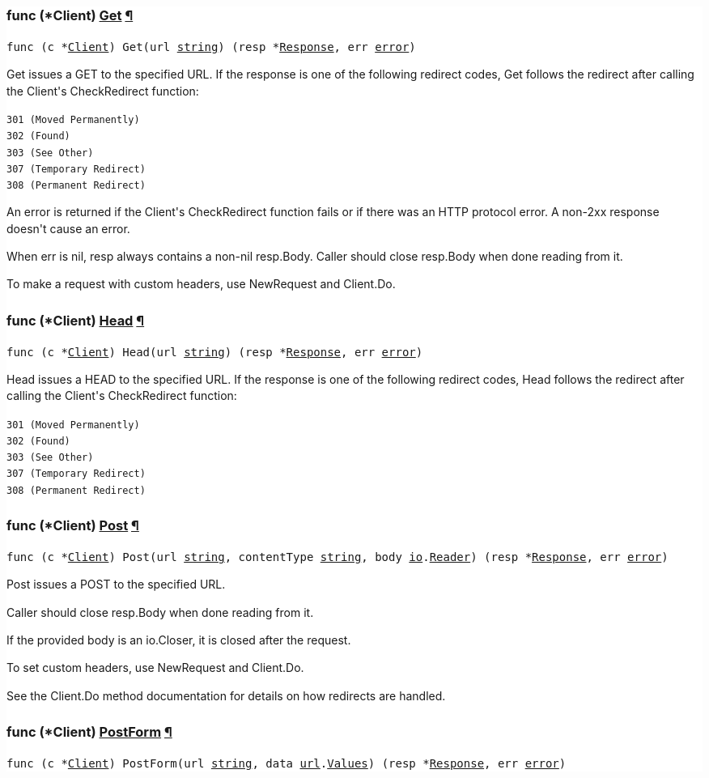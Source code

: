 <h3 id="Client.Get">func (*Client) <a href="//github.com/golang/go/blob/2ea7d3461bb41d0ae12b56ee52d43314bcdb97f9/src/net/http/client.go#L378">Get</a>
    <a href="#Client.Get">¶</a></h3>
<pre>func (c *<a href="#Client">Client</a>) Get(url <a href="/builtin/#string">string</a>) (resp *<a href="#Response">Response</a>, err <a href="/builtin/#error">error</a>)</pre>

Get issues a GET to the specified URL. If the response is one of the following
redirect codes, Get follows the redirect after calling the Client's
CheckRedirect function:

    301 (Moved Permanently)
    302 (Found)
    303 (See Other)
    307 (Temporary Redirect)
    308 (Permanent Redirect)

An error is returned if the Client's CheckRedirect function fails or if there
was an HTTP protocol error. A non-2xx response doesn't cause an error.

When err is nil, resp always contains a non-nil resp.Body. Caller should close
resp.Body when done reading from it.

To make a request with custom headers, use NewRequest and Client.Do.

<h3 id="Client.Head">func (*Client) <a href="//github.com/golang/go/blob/2ea7d3461bb41d0ae12b56ee52d43314bcdb97f9/src/net/http/client.go#L778">Head</a>
    <a href="#Client.Head">¶</a></h3>
<pre>func (c *<a href="#Client">Client</a>) Head(url <a href="/builtin/#string">string</a>) (resp *<a href="#Response">Response</a>, err <a href="/builtin/#error">error</a>)</pre>

Head issues a HEAD to the specified URL. If the response is one of the following
redirect codes, Head follows the redirect after calling the Client's
CheckRedirect function:

    301 (Moved Permanently)
    302 (Found)
    303 (See Other)
    307 (Temporary Redirect)
    308 (Permanent Redirect)

<h3 id="Client.Post">func (*Client) <a href="//github.com/golang/go/blob/2ea7d3461bb41d0ae12b56ee52d43314bcdb97f9/src/net/http/client.go#L713">Post</a>
    <a href="#Client.Post">¶</a></h3>
<pre>func (c *<a href="#Client">Client</a>) Post(url <a href="/builtin/#string">string</a>, contentType <a href="/builtin/#string">string</a>, body <a href="/io/">io</a>.<a href="/io/#Reader">Reader</a>) (resp *<a href="#Response">Response</a>, err <a href="/builtin/#error">error</a>)</pre>

Post issues a POST to the specified URL.

Caller should close resp.Body when done reading from it.

If the provided body is an io.Closer, it is closed after the request.

To set custom headers, use NewRequest and Client.Do.

See the Client.Do method documentation for details on how redirects are handled.

<h3 id="Client.PostForm">func (*Client) <a href="//github.com/golang/go/blob/2ea7d3461bb41d0ae12b56ee52d43314bcdb97f9/src/net/http/client.go#L750">PostForm</a>
    <a href="#Client.PostForm">¶</a></h3>
<pre>func (c *<a href="#Client">Client</a>) PostForm(url <a href="/builtin/#string">string</a>, data <a href="/net/url/">url</a>.<a href="/net/url/#Values">Values</a>) (resp *<a href="#Response">Response</a>, err <a href="/builtin/#error">error</a>)</pre>
